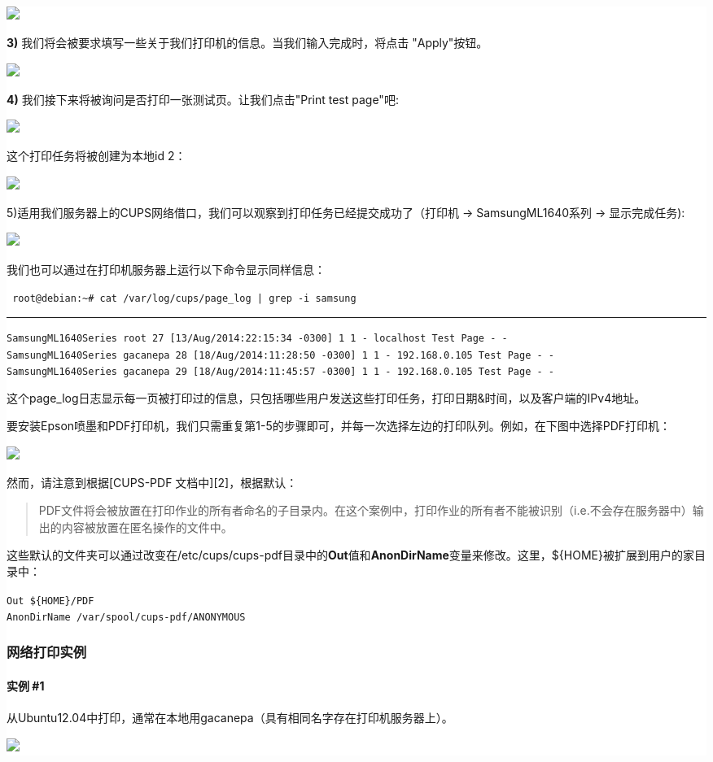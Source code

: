 ![](https://farm6.staticflickr.com/5585/14941655566_c1539a3ea0.jpg)


**3)** 我们将会被要求填写一些关于我们打印机的信息。当我们输入完成时，将点击 "Apply"按钮。

![](https://farm4.staticflickr.com/3908/14941655526_0982628fc9_z.jpg)


**4)** 我们接下来将被询问是否打印一张测试页。让我们点击"Print test page"吧:

![](https://farm4.staticflickr.com/3853/14964651435_cc83bb35aa.jpg)


这个打印任务将被创建为本地id 2：

![](https://farm6.staticflickr.com/5562/14777977760_b01c5338f2.jpg)



5)适用我们服务器上的CUPS网络借口，我们可以观察到打印任务已经提交成功了（打印机 -> SamsungML1640系列 -> 显示完成任务):

![](https://farm4.staticflickr.com/3887/14778110127_359009cbbc_z.jpg)


我们也可以通过在打印机服务器上运行以下命令显示同样信息：

     root@debian:~# cat /var/log/cups/page_log | grep -i samsung 

----------

    SamsungML1640Series root 27 [13/Aug/2014:22:15:34 -0300] 1 1 - localhost Test Page - -
    SamsungML1640Series gacanepa 28 [18/Aug/2014:11:28:50 -0300] 1 1 - 192.168.0.105 Test Page - -
    SamsungML1640Series gacanepa 29 [18/Aug/2014:11:45:57 -0300] 1 1 - 192.168.0.105 Test Page - -

这个page_log日志显示每一页被打印过的信息，只包括哪些用户发送这些打印任务，打印日期&时间，以及客户端的IPv4地址。


要安装Epson喷墨和PDF打印机，我们只需重复第1-5的步骤即可，并每一次选择左边的打印队列。例如，在下图中选择PDF打印机：

![](https://farm4.staticflickr.com/3926/14778046648_c094c8422c_o.png)

然而，请注意到根据[CUPS-PDF 文档中][2]，根据默认：

>PDF文件将会被放置在打印作业的所有者命名的子目录内。在这个案例中，打印作业的所有者不能被识别（i.e.不会存在服务器中）输出的内容被放置在匿名操作的文件中。
 

这些默认的文件夹可以通过改变在/etc/cups/cups-pdf目录中的**Out**值和**AnonDirName**变量来修改。这里，${HOME}被扩展到用户的家目录中：

    Out ${HOME}/PDF
    AnonDirName /var/spool/cups-pdf/ANONYMOUS



### 网络打印实例 ###

#### 实例 #1 ####



从Ubuntu12.04中打印，通常在本地用gacanepa（具有相同名字存在打印机服务器上）。

![](https://farm4.staticflickr.com/3845/14778046698_57b6e552f3_z.jpg)
